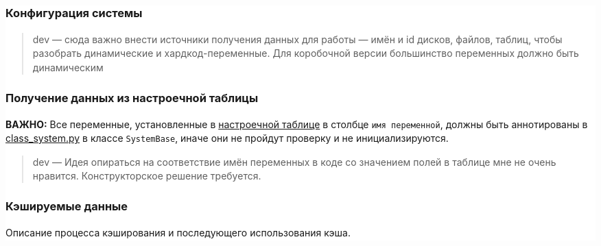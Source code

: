 ### Конфигурация системы
> dev — сюда важно внести источники получения данных для работы — имён и id дисков, файлов, таблиц, чтобы разобрать динамические и хардкод-переменные. Для коробочной версии большинство переменных должно быть динамическим

### Получение данных из настроечной таблицы
**ВАЖНО:** Все переменные, установленные в [настроечной таблице](#настроечная-таблица) в столбце `имя переменной`, должны быть аннотированы в [class_system.py](../class_system.py) в классе `SystemBase`, иначе они не пройдут проверку и не инициализируются.  
> dev — Идея опираться на соответствие имён переменных в коде со значением полей в таблице мне не очень нравится. Конструкторское решение требуется.

### Кэшируемые данные
Описание процесса кэширования и последующего использования кэша.
